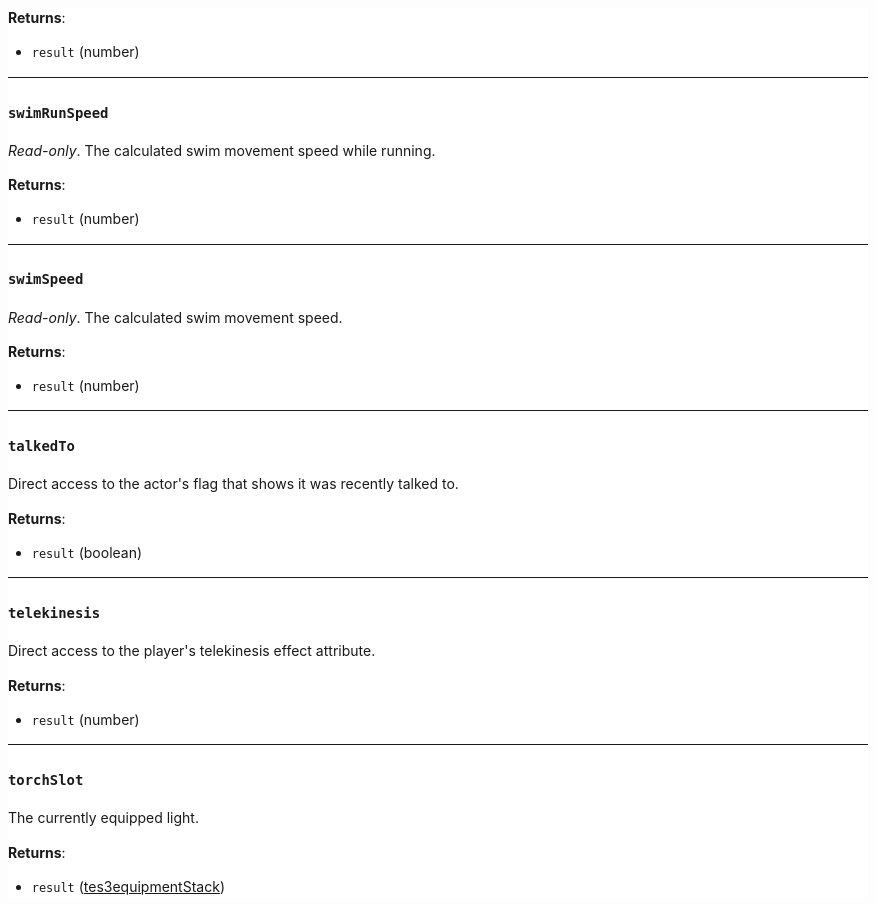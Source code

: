 **Returns**:

* `result` (number)

***

### `swimRunSpeed`
<div class="search_terms" style="display: none">swimrunspeed</div>

*Read-only*. The calculated swim movement speed while running.

**Returns**:

* `result` (number)

***

### `swimSpeed`
<div class="search_terms" style="display: none">swimspeed</div>

*Read-only*. The calculated swim movement speed.

**Returns**:

* `result` (number)

***

### `talkedTo`
<div class="search_terms" style="display: none">talkedto</div>

Direct access to the actor's flag that shows it was recently talked to.

**Returns**:

* `result` (boolean)

***

### `telekinesis`
<div class="search_terms" style="display: none">telekinesis</div>

Direct access to the player's telekinesis effect attribute.

**Returns**:

* `result` (number)

***

### `torchSlot`
<div class="search_terms" style="display: none">torchslot</div>

The currently equipped light.

**Returns**:

* `result` ([tes3equipmentStack](../types/tes3equipmentStack.md))

